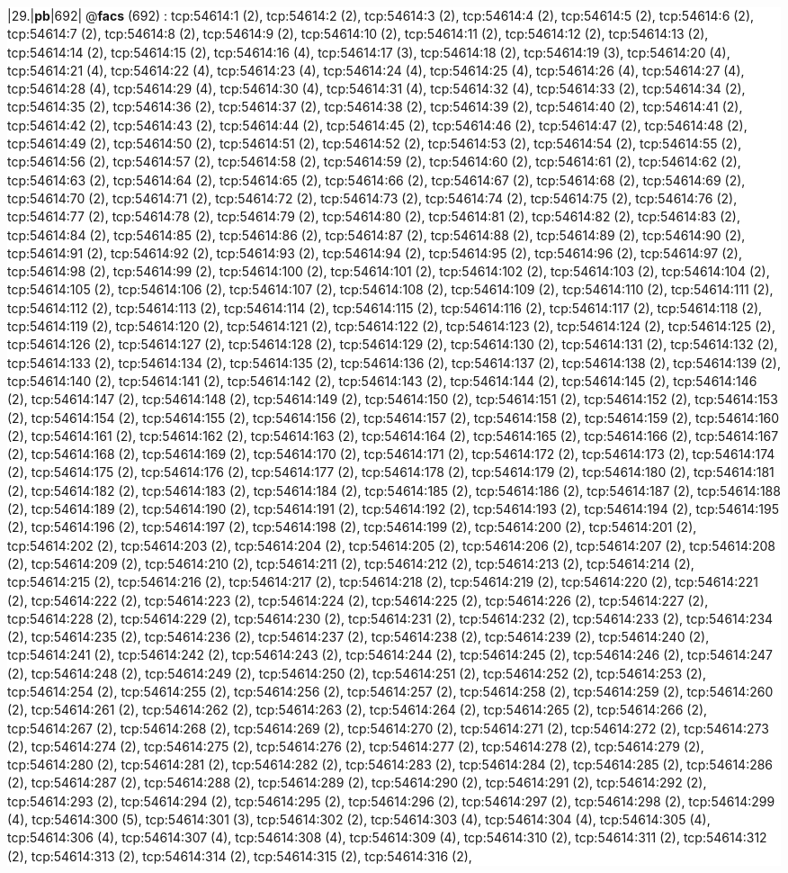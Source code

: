 |29.|__pb__|692| @__facs__ (692) : tcp:54614:1 (2), tcp:54614:2 (2), tcp:54614:3 (2), tcp:54614:4 (2), tcp:54614:5 (2), tcp:54614:6 (2), tcp:54614:7 (2), tcp:54614:8 (2), tcp:54614:9 (2), tcp:54614:10 (2), tcp:54614:11 (2), tcp:54614:12 (2), tcp:54614:13 (2), tcp:54614:14 (2), tcp:54614:15 (2), tcp:54614:16 (4), tcp:54614:17 (3), tcp:54614:18 (2), tcp:54614:19 (3), tcp:54614:20 (4), tcp:54614:21 (4), tcp:54614:22 (4), tcp:54614:23 (4), tcp:54614:24 (4), tcp:54614:25 (4), tcp:54614:26 (4), tcp:54614:27 (4), tcp:54614:28 (4), tcp:54614:29 (4), tcp:54614:30 (4), tcp:54614:31 (4), tcp:54614:32 (4), tcp:54614:33 (2), tcp:54614:34 (2), tcp:54614:35 (2), tcp:54614:36 (2), tcp:54614:37 (2), tcp:54614:38 (2), tcp:54614:39 (2), tcp:54614:40 (2), tcp:54614:41 (2), tcp:54614:42 (2), tcp:54614:43 (2), tcp:54614:44 (2), tcp:54614:45 (2), tcp:54614:46 (2), tcp:54614:47 (2), tcp:54614:48 (2), tcp:54614:49 (2), tcp:54614:50 (2), tcp:54614:51 (2), tcp:54614:52 (2), tcp:54614:53 (2), tcp:54614:54 (2), tcp:54614:55 (2), tcp:54614:56 (2), tcp:54614:57 (2), tcp:54614:58 (2), tcp:54614:59 (2), tcp:54614:60 (2), tcp:54614:61 (2), tcp:54614:62 (2), tcp:54614:63 (2), tcp:54614:64 (2), tcp:54614:65 (2), tcp:54614:66 (2), tcp:54614:67 (2), tcp:54614:68 (2), tcp:54614:69 (2), tcp:54614:70 (2), tcp:54614:71 (2), tcp:54614:72 (2), tcp:54614:73 (2), tcp:54614:74 (2), tcp:54614:75 (2), tcp:54614:76 (2), tcp:54614:77 (2), tcp:54614:78 (2), tcp:54614:79 (2), tcp:54614:80 (2), tcp:54614:81 (2), tcp:54614:82 (2), tcp:54614:83 (2), tcp:54614:84 (2), tcp:54614:85 (2), tcp:54614:86 (2), tcp:54614:87 (2), tcp:54614:88 (2), tcp:54614:89 (2), tcp:54614:90 (2), tcp:54614:91 (2), tcp:54614:92 (2), tcp:54614:93 (2), tcp:54614:94 (2), tcp:54614:95 (2), tcp:54614:96 (2), tcp:54614:97 (2), tcp:54614:98 (2), tcp:54614:99 (2), tcp:54614:100 (2), tcp:54614:101 (2), tcp:54614:102 (2), tcp:54614:103 (2), tcp:54614:104 (2), tcp:54614:105 (2), tcp:54614:106 (2), tcp:54614:107 (2), tcp:54614:108 (2), tcp:54614:109 (2), tcp:54614:110 (2), tcp:54614:111 (2), tcp:54614:112 (2), tcp:54614:113 (2), tcp:54614:114 (2), tcp:54614:115 (2), tcp:54614:116 (2), tcp:54614:117 (2), tcp:54614:118 (2), tcp:54614:119 (2), tcp:54614:120 (2), tcp:54614:121 (2), tcp:54614:122 (2), tcp:54614:123 (2), tcp:54614:124 (2), tcp:54614:125 (2), tcp:54614:126 (2), tcp:54614:127 (2), tcp:54614:128 (2), tcp:54614:129 (2), tcp:54614:130 (2), tcp:54614:131 (2), tcp:54614:132 (2), tcp:54614:133 (2), tcp:54614:134 (2), tcp:54614:135 (2), tcp:54614:136 (2), tcp:54614:137 (2), tcp:54614:138 (2), tcp:54614:139 (2), tcp:54614:140 (2), tcp:54614:141 (2), tcp:54614:142 (2), tcp:54614:143 (2), tcp:54614:144 (2), tcp:54614:145 (2), tcp:54614:146 (2), tcp:54614:147 (2), tcp:54614:148 (2), tcp:54614:149 (2), tcp:54614:150 (2), tcp:54614:151 (2), tcp:54614:152 (2), tcp:54614:153 (2), tcp:54614:154 (2), tcp:54614:155 (2), tcp:54614:156 (2), tcp:54614:157 (2), tcp:54614:158 (2), tcp:54614:159 (2), tcp:54614:160 (2), tcp:54614:161 (2), tcp:54614:162 (2), tcp:54614:163 (2), tcp:54614:164 (2), tcp:54614:165 (2), tcp:54614:166 (2), tcp:54614:167 (2), tcp:54614:168 (2), tcp:54614:169 (2), tcp:54614:170 (2), tcp:54614:171 (2), tcp:54614:172 (2), tcp:54614:173 (2), tcp:54614:174 (2), tcp:54614:175 (2), tcp:54614:176 (2), tcp:54614:177 (2), tcp:54614:178 (2), tcp:54614:179 (2), tcp:54614:180 (2), tcp:54614:181 (2), tcp:54614:182 (2), tcp:54614:183 (2), tcp:54614:184 (2), tcp:54614:185 (2), tcp:54614:186 (2), tcp:54614:187 (2), tcp:54614:188 (2), tcp:54614:189 (2), tcp:54614:190 (2), tcp:54614:191 (2), tcp:54614:192 (2), tcp:54614:193 (2), tcp:54614:194 (2), tcp:54614:195 (2), tcp:54614:196 (2), tcp:54614:197 (2), tcp:54614:198 (2), tcp:54614:199 (2), tcp:54614:200 (2), tcp:54614:201 (2), tcp:54614:202 (2), tcp:54614:203 (2), tcp:54614:204 (2), tcp:54614:205 (2), tcp:54614:206 (2), tcp:54614:207 (2), tcp:54614:208 (2), tcp:54614:209 (2), tcp:54614:210 (2), tcp:54614:211 (2), tcp:54614:212 (2), tcp:54614:213 (2), tcp:54614:214 (2), tcp:54614:215 (2), tcp:54614:216 (2), tcp:54614:217 (2), tcp:54614:218 (2), tcp:54614:219 (2), tcp:54614:220 (2), tcp:54614:221 (2), tcp:54614:222 (2), tcp:54614:223 (2), tcp:54614:224 (2), tcp:54614:225 (2), tcp:54614:226 (2), tcp:54614:227 (2), tcp:54614:228 (2), tcp:54614:229 (2), tcp:54614:230 (2), tcp:54614:231 (2), tcp:54614:232 (2), tcp:54614:233 (2), tcp:54614:234 (2), tcp:54614:235 (2), tcp:54614:236 (2), tcp:54614:237 (2), tcp:54614:238 (2), tcp:54614:239 (2), tcp:54614:240 (2), tcp:54614:241 (2), tcp:54614:242 (2), tcp:54614:243 (2), tcp:54614:244 (2), tcp:54614:245 (2), tcp:54614:246 (2), tcp:54614:247 (2), tcp:54614:248 (2), tcp:54614:249 (2), tcp:54614:250 (2), tcp:54614:251 (2), tcp:54614:252 (2), tcp:54614:253 (2), tcp:54614:254 (2), tcp:54614:255 (2), tcp:54614:256 (2), tcp:54614:257 (2), tcp:54614:258 (2), tcp:54614:259 (2), tcp:54614:260 (2), tcp:54614:261 (2), tcp:54614:262 (2), tcp:54614:263 (2), tcp:54614:264 (2), tcp:54614:265 (2), tcp:54614:266 (2), tcp:54614:267 (2), tcp:54614:268 (2), tcp:54614:269 (2), tcp:54614:270 (2), tcp:54614:271 (2), tcp:54614:272 (2), tcp:54614:273 (2), tcp:54614:274 (2), tcp:54614:275 (2), tcp:54614:276 (2), tcp:54614:277 (2), tcp:54614:278 (2), tcp:54614:279 (2), tcp:54614:280 (2), tcp:54614:281 (2), tcp:54614:282 (2), tcp:54614:283 (2), tcp:54614:284 (2), tcp:54614:285 (2), tcp:54614:286 (2), tcp:54614:287 (2), tcp:54614:288 (2), tcp:54614:289 (2), tcp:54614:290 (2), tcp:54614:291 (2), tcp:54614:292 (2), tcp:54614:293 (2), tcp:54614:294 (2), tcp:54614:295 (2), tcp:54614:296 (2), tcp:54614:297 (2), tcp:54614:298 (2), tcp:54614:299 (4), tcp:54614:300 (5), tcp:54614:301 (3), tcp:54614:302 (2), tcp:54614:303 (4), tcp:54614:304 (4), tcp:54614:305 (4), tcp:54614:306 (4), tcp:54614:307 (4), tcp:54614:308 (4), tcp:54614:309 (4), tcp:54614:310 (2), tcp:54614:311 (2), tcp:54614:312 (2), tcp:54614:313 (2), tcp:54614:314 (2), tcp:54614:315 (2), tcp:54614:316 (2),